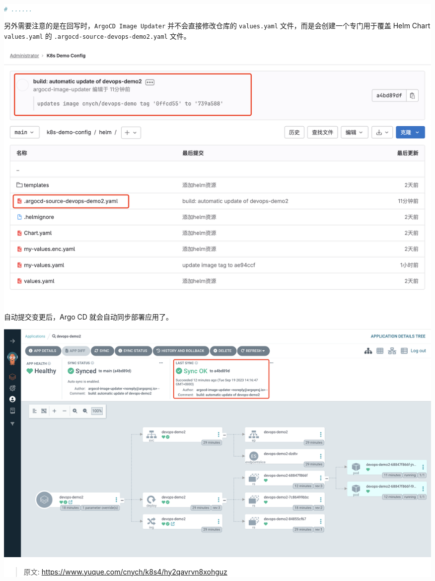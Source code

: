 ```bash
# ......
```

另外需要注意的是在回写时，`ArgoCD Image Updater` 并不会直接修改仓库的 `values.yaml` 文件，而是会创建一个专门用于覆盖 Helm Chart `values.yaml` 的 `.argocd-source-devops-demo2.yaml` 文件。

![1695104913626.png](./img/ixNnPZ8vVdV5Q8VY/1695119185110-ea53545a-30e6-46b6-a5d2-a91a84e6ad09-071328.png)

自动提交变更后，Argo CD 就会自动同步部署应用了。

![1695104973322.png](./img/ixNnPZ8vVdV5Q8VY/1695119185133-83765070-d386-4d2d-bb62-0ee7d79659af-330642.png)



> 原文: <https://www.yuque.com/cnych/k8s4/hy2qavrvn8xohguz>